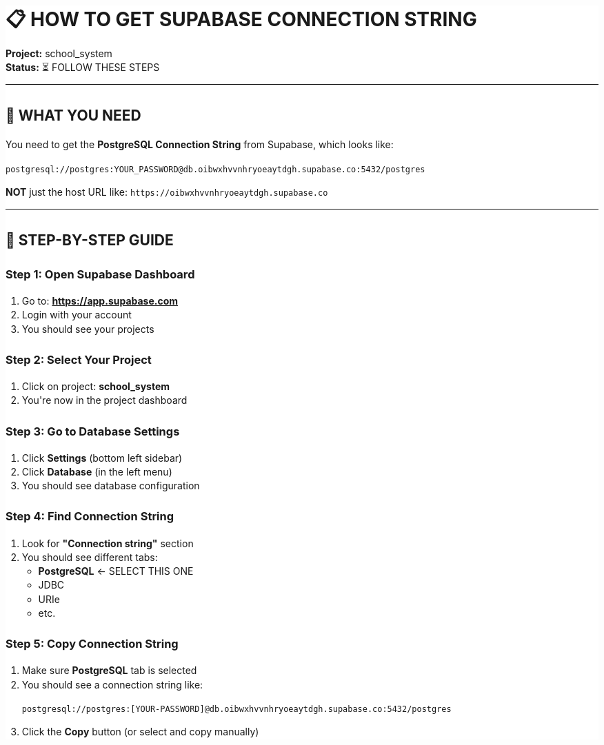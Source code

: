 # 📋 HOW TO GET SUPABASE CONNECTION STRING

**Project:** school_system  
**Status:** ⏳ FOLLOW THESE STEPS

---

## 🎯 WHAT YOU NEED

You need to get the **PostgreSQL Connection String** from Supabase, which looks like:

```
postgresql://postgres:YOUR_PASSWORD@db.oibwxhvvnhryoeaytdgh.supabase.co:5432/postgres
```

**NOT** just the host URL like: `https://oibwxhvvnhryoeaytdgh.supabase.co`

---

## 📖 STEP-BY-STEP GUIDE

### Step 1: Open Supabase Dashboard
1. Go to: **https://app.supabase.com**
2. Login with your account
3. You should see your projects

### Step 2: Select Your Project
1. Click on project: **school_system**
2. You're now in the project dashboard

### Step 3: Go to Database Settings
1. Click **Settings** (bottom left sidebar)
2. Click **Database** (in the left menu)
3. You should see database configuration

### Step 4: Find Connection String
1. Look for **"Connection string"** section
2. You should see different tabs:
   - **PostgreSQL** ← SELECT THIS ONE
   - JDBC
   - URIe
   - etc.

### Step 5: Copy Connection String
1. Make sure **PostgreSQL** tab is selected
2. You should see a connection string like:
   ```
   postgresql://postgres:[YOUR-PASSWORD]@db.oibwxhvvnhryoeaytdgh.supabase.co:5432/postgres
   ```
3. Click the **Copy** button (or select and copy manually)
